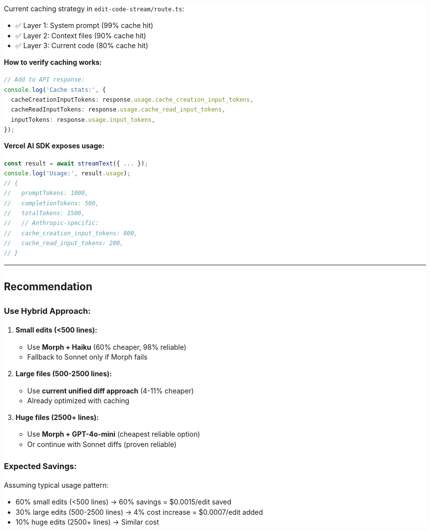Current caching strategy in `edit-code-stream/route.ts`:
- ✅ Layer 1: System prompt (99% cache hit)
- ✅ Layer 2: Context files (90% cache hit)
- ✅ Layer 3: Current code (80% cache hit)

**How to verify caching works:**
```typescript
// Add to API response:
console.log('Cache stats:', {
  cacheCreationInputTokens: response.usage.cache_creation_input_tokens,
  cacheReadInputTokens: response.usage.cache_read_input_tokens,
  inputTokens: response.usage.input_tokens,
});
```

**Vercel AI SDK exposes usage:**
```typescript
const result = await streamText({ ... });
console.log('Usage:', result.usage);
// {
//   promptTokens: 1000,
//   completionTokens: 500,
//   totalTokens: 1500,
//   // Anthropic-specific:
//   cache_creation_input_tokens: 800,
//   cache_read_input_tokens: 200,
// }
```

---

## Recommendation

### **Use Hybrid Approach:**

1. **Small edits (<500 lines):**
   - Use **Morph + Haiku** (60% cheaper, 98% reliable)
   - Fallback to Sonnet only if Morph fails

2. **Large files (500-2500 lines):**
   - Use **current unified diff approach** (4-11% cheaper)
   - Already optimized with caching

3. **Huge files (2500+ lines):**
   - Use **Morph + GPT-4o-mini** (cheapest reliable option)
   - Or continue with Sonnet diffs (proven reliable)

### **Expected Savings:**

Assuming typical usage pattern:
- 60% small edits (<500 lines) → 60% savings = $0.0015/edit saved
- 30% large edits (500-2500 lines) → 4% cost increase = $0.0007/edit added
- 10% huge edits (2500+ lines) → Similar cost

